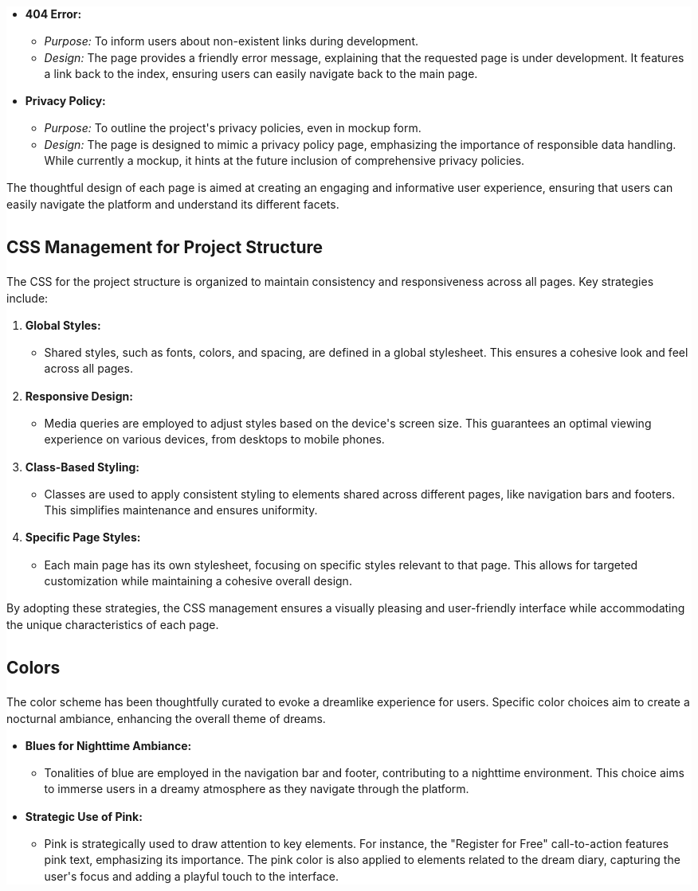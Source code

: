 - **404 Error:**
  - *Purpose:* To inform users about non-existent links during development.
  - *Design:* The page provides a friendly error message, explaining that the requested page is under development. It features a link back to the index, ensuring users can easily navigate back to the main page.

- **Privacy Policy:**
  - *Purpose:* To outline the project's privacy policies, even in mockup form.
  - *Design:* The page is designed to mimic a privacy policy page, emphasizing the importance of responsible data handling. While currently a mockup, it hints at the future inclusion of comprehensive privacy policies.

The thoughtful design of each page is aimed at creating an engaging and informative user experience, ensuring that users can easily navigate the platform and understand its different facets.

## CSS Management for Project Structure

The CSS for the project structure is organized to maintain consistency and responsiveness across all pages. Key strategies include:

1. **Global Styles:**
   - Shared styles, such as fonts, colors, and spacing, are defined in a global stylesheet. This ensures a cohesive look and feel across all pages.

2. **Responsive Design:**
   - Media queries are employed to adjust styles based on the device's screen size. This guarantees an optimal viewing experience on various devices, from desktops to mobile phones.

3. **Class-Based Styling:**
   - Classes are used to apply consistent styling to elements shared across different pages, like navigation bars and footers. This simplifies maintenance and ensures uniformity.

4. **Specific Page Styles:**
   - Each main page has its own stylesheet, focusing on specific styles relevant to that page. This allows for targeted customization while maintaining a cohesive overall design.

By adopting these strategies, the CSS management ensures a visually pleasing and user-friendly interface while accommodating the unique characteristics of each page.

## Colors

The color scheme has been thoughtfully curated to evoke a dreamlike experience for users. Specific color choices aim to create a nocturnal ambiance, enhancing the overall theme of dreams. 

- **Blues for Nighttime Ambiance:**
  - Tonalities of blue are employed in the navigation bar and footer, contributing to a nighttime environment. This choice aims to immerse users in a dreamy atmosphere as they navigate through the platform.

- **Strategic Use of Pink:**
  - Pink is strategically used to draw attention to key elements. For instance, the "Register for Free" call-to-action features pink text, emphasizing its importance. The pink color is also applied to elements related to the dream diary, capturing the user's focus and adding a playful touch to the interface.
